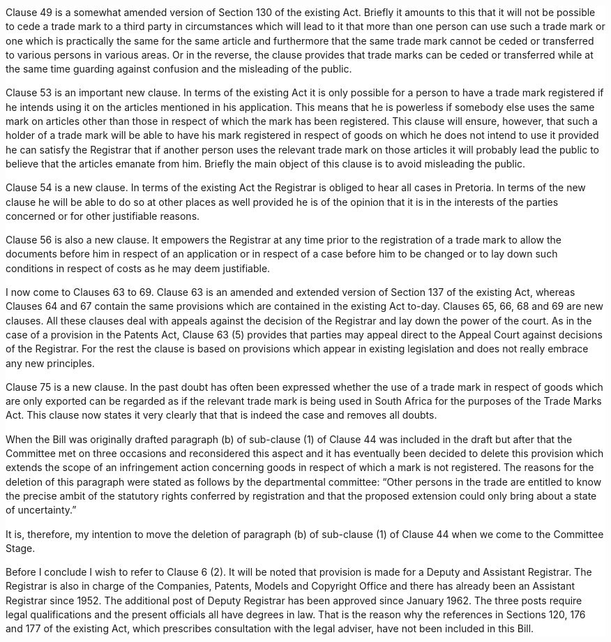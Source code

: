 <p>Clause 49 is a somewhat amended version of Section 130 of the existing Act. Briefly it amounts to this that it will not be possible to cede a trade mark to a third party in circumstances which will lead to it that more than one person can use such a trade mark or one which is practically the same for the same article and furthermore that the same trade mark cannot be ceded or transferred to various persons in various areas. Or in the reverse, the clause provides that trade marks can be ceded or transferred while at the same time guarding against confusion and the misleading of the public.</p>

<p>Clause 53 is an important new clause. In terms of the existing Act it is only possible for a person to have a trade mark registered if he intends using it on the articles mentioned in his application. This means that he is powerless if somebody else uses the same mark on articles other than those in respect of which the mark has been registered. This clause will ensure, however, that such a holder of a trade mark will be able to have his mark registered in respect of goods on which he does not intend to use it provided he can satisfy the Registrar that if another person uses the relevant trade mark on those articles it will probably lead the public to believe that the articles emanate from him. Briefly the main object of this clause is to avoid misleading the public.</p>

<p>Clause 54 is a new clause. In terms of the existing Act the Registrar is obliged to hear all cases in Pretoria. In terms of the new clause he will be able to do so at other places as well provided he is of the opinion that it is in the interests of the parties concerned or for other justifiable reasons.</p>

<p>Clause 56 is also a new clause. It empowers the Registrar at any time prior to the registration of a trade mark to allow the documents before him in respect of an application or in respect of a case before him to be changed or to lay down such conditions in respect of costs as he may deem justifiable.</p>

<p>I now come to Clauses 63 to 69. Clause 63 is an amended and extended version of Section 137 of the existing Act, whereas Clauses 64 and 67 contain the same provisions which are contained in the existing Act to-day. Clauses 65, 66, 68 and 69 are new clauses. All these clauses deal with appeals against the decision of the Registrar and lay down the power of the court. As in the case of a provision in the Patents Act, Clause 63 (5) provides that parties may appeal direct to the Appeal Court against decisions of the Registrar. For the rest the clause is based on provisions which appear in existing legislation and does not really embrace any new principles.</p>

<p>Clause 75 is a new clause. In the past doubt has often been expressed whether the use of a trade mark in respect of goods which are only exported can be regarded as if the relevant trade mark is being used in South Africa for the purposes of the Trade Marks Act. This clause now states it very clearly that that is indeed the case and removes all doubts.</p>

<p>When the Bill was originally drafted paragraph (b) of sub-clause (1) of Clause 44 was included in the draft but after that the Committee met on three occasions and reconsidered this aspect and it has eventually been decided to delete this provision which extends the scope of an infringement action concerning goods in respect of which a mark is not registered. The reasons for the deletion of this paragraph were stated as follows by the departmental <span class="col_6973_6974" refersTo="page_0819"/>committee: &#x201C;Other persons in the trade are entitled to know the precise ambit of the statutory rights conferred by registration and that the proposed extension could only bring about a state of uncertainty.&#x201D;</p>

<p>It is, therefore, my intention to move the deletion of paragraph (b) of sub-clause (1) of Clause 44 when we come to the Committee Stage.</p>

<p>Before I conclude I wish to refer to Clause 6 (2). It will be noted that provision is made for a Deputy and Assistant Registrar. The Registrar is also in charge of the Companies, Patents, Models and Copyright Office and there has already been an Assistant Registrar since 1952. The additional post of Deputy Registrar has been approved since January 1962. The three posts require legal qualifications and the present officials all have degrees in law. That is the reason why the references in Sections 120, 176 and 177 of the existing Act, which prescribes consultation with the legal adviser, have not been included in this Bill.</p>

